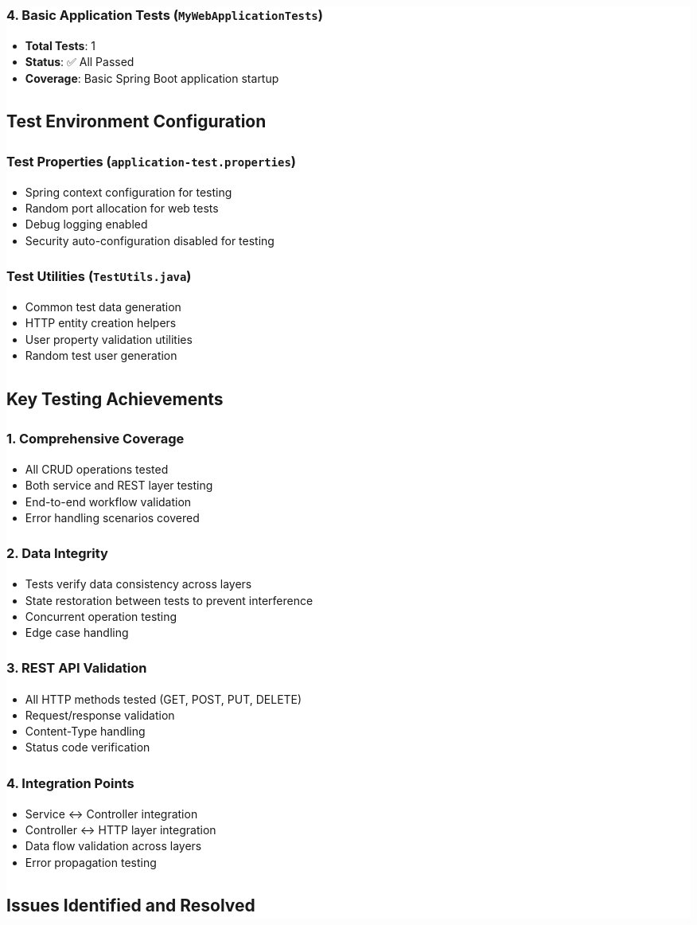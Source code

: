 ### 4. Basic Application Tests (`MyWebApplicationTests`)
- **Total Tests**: 1
- **Status**: ✅ All Passed
- **Coverage**: Basic Spring Boot application startup

## Test Environment Configuration

### Test Properties (`application-test.properties`)
- Spring context configuration for testing
- Random port allocation for web tests
- Debug logging enabled
- Security auto-configuration disabled for testing

### Test Utilities (`TestUtils.java`)
- Common test data generation
- HTTP entity creation helpers
- User property validation utilities
- Random test user generation

## Key Testing Achievements

### 1. **Comprehensive Coverage**
- All CRUD operations tested
- Both service and REST layer testing
- End-to-end workflow validation
- Error handling scenarios covered

### 2. **Data Integrity**
- Tests verify data consistency across layers
- State restoration between tests to prevent interference
- Concurrent operation testing
- Edge case handling

### 3. **REST API Validation**
- All HTTP methods tested (GET, POST, PUT, DELETE)
- Request/response validation
- Content-Type handling
- Status code verification

### 4. **Integration Points**
- Service ↔ Controller integration
- Controller ↔ HTTP layer integration
- Data flow validation across layers
- Error propagation testing

## Issues Identified and Resolved
